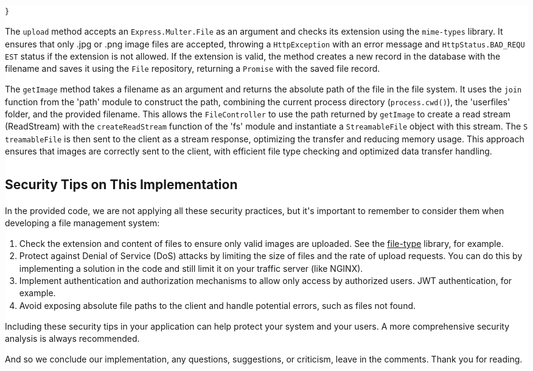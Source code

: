 ```typescript
}
```

The `upload` method accepts an `Express.Multer.File` as an argument and checks its extension using the `mime-types` library. It ensures that only .jpg or .png image files are accepted, throwing a `HttpException` with an error message and `HttpStatus.BAD_REQUEST` status if the extension is not allowed. If the extension is valid, the method creates a new record in the database with the filename and saves it using the `File` repository, returning a `Promise` with the saved file record.

The `getImage` method takes a filename as an argument and returns the absolute path of the file in the file system. It uses the `join` function from the 'path' module to construct the path, combining the current process directory (`process.cwd()`), the 'userfiles' folder, and the provided filename. This allows the `FileController` to use the path returned by `getImage` to create a read stream (ReadStream) with the `createReadStream` function of the 'fs' module and instantiate a `StreamableFile` object with this stream. The `StreamableFile` is then sent to the client as a stream response, optimizing the transfer and reducing memory usage. This approach ensures that images are correctly sent to the client, with efficient file type checking and optimized data transfer handling.

## Security Tips on This Implementation

In the provided code, we are not applying all these security practices, but it's important to remember to consider them when developing a file management system:

1. Check the extension and content of files to ensure only valid images are uploaded. See the [file-type](https://www.npmjs.com/package/file-type) library, for example.
2. Protect against Denial of Service (DoS) attacks by limiting the size of files and the rate of upload requests. You can do this by implementing a solution in the code and still limit it on your traffic server (like NGINX).
3. Implement authentication and authorization mechanisms to allow only access by authorized users. JWT authentication, for example.
4. Avoid exposing absolute file paths to the client and handle potential errors, such as files not found.

Including these security tips in your application can help protect your system and your users. A more comprehensive security analysis is always recommended.

And so we conclude our implementation, any questions, suggestions, or criticism, leave in the comments. Thank you for reading.
